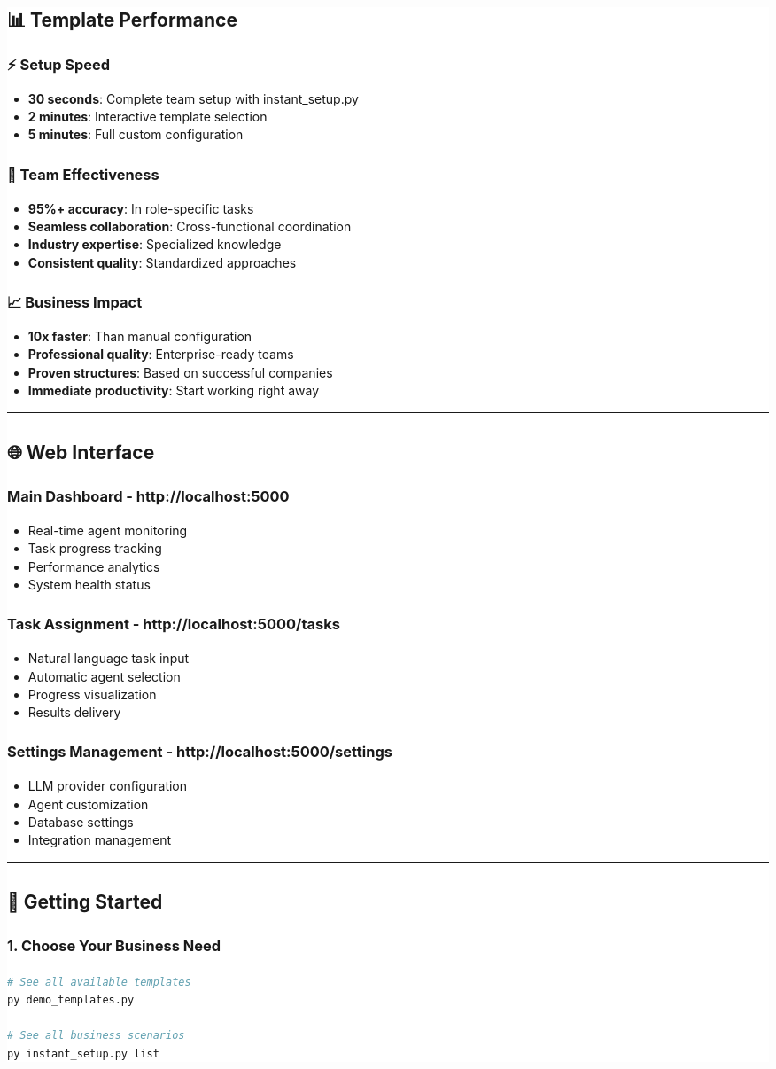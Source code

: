 
## 📊 **Template Performance**

### **⚡ Setup Speed**
- **30 seconds**: Complete team setup with instant_setup.py
- **2 minutes**: Interactive template selection
- **5 minutes**: Full custom configuration

### **🎯 Team Effectiveness**
- **95%+ accuracy**: In role-specific tasks
- **Seamless collaboration**: Cross-functional coordination
- **Industry expertise**: Specialized knowledge
- **Consistent quality**: Standardized approaches

### **📈 Business Impact**
- **10x faster**: Than manual configuration
- **Professional quality**: Enterprise-ready teams
- **Proven structures**: Based on successful companies
- **Immediate productivity**: Start working right away

---

## 🌐 **Web Interface**

### **Main Dashboard** - http://localhost:5000
- Real-time agent monitoring
- Task progress tracking
- Performance analytics
- System health status

### **Task Assignment** - http://localhost:5000/tasks
- Natural language task input
- Automatic agent selection
- Progress visualization
- Results delivery

### **Settings Management** - http://localhost:5000/settings
- LLM provider configuration
- Agent customization
- Database settings
- Integration management

---

## 🚀 **Getting Started**

### **1. Choose Your Business Need**
```bash
# See all available templates
py demo_templates.py

# See all business scenarios
py instant_setup.py list
```
